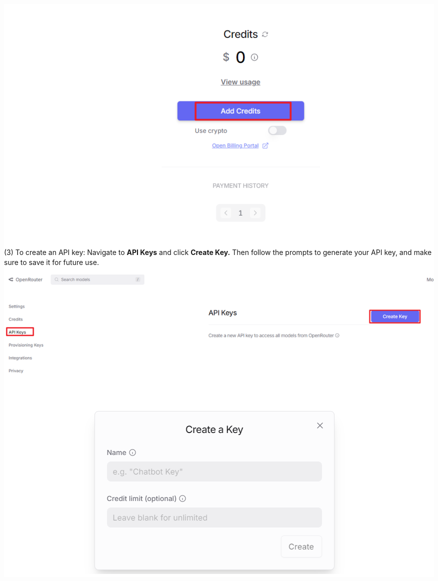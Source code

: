 <img src="../_static/media/chapter_19/section_2/01/media/image15.png" class="common_img" />

(3) To create an API key: Navigate to **API Keys** and click **Create Key.** Then follow the prompts to generate your API key, and make sure to save it for future use.

<img src="../_static/media/chapter_19/section_2/01/media/image16.png" class="common_img" />

<img src="../_static/media/chapter_19/section_2/01/media/image17.png" class="common_img" />
